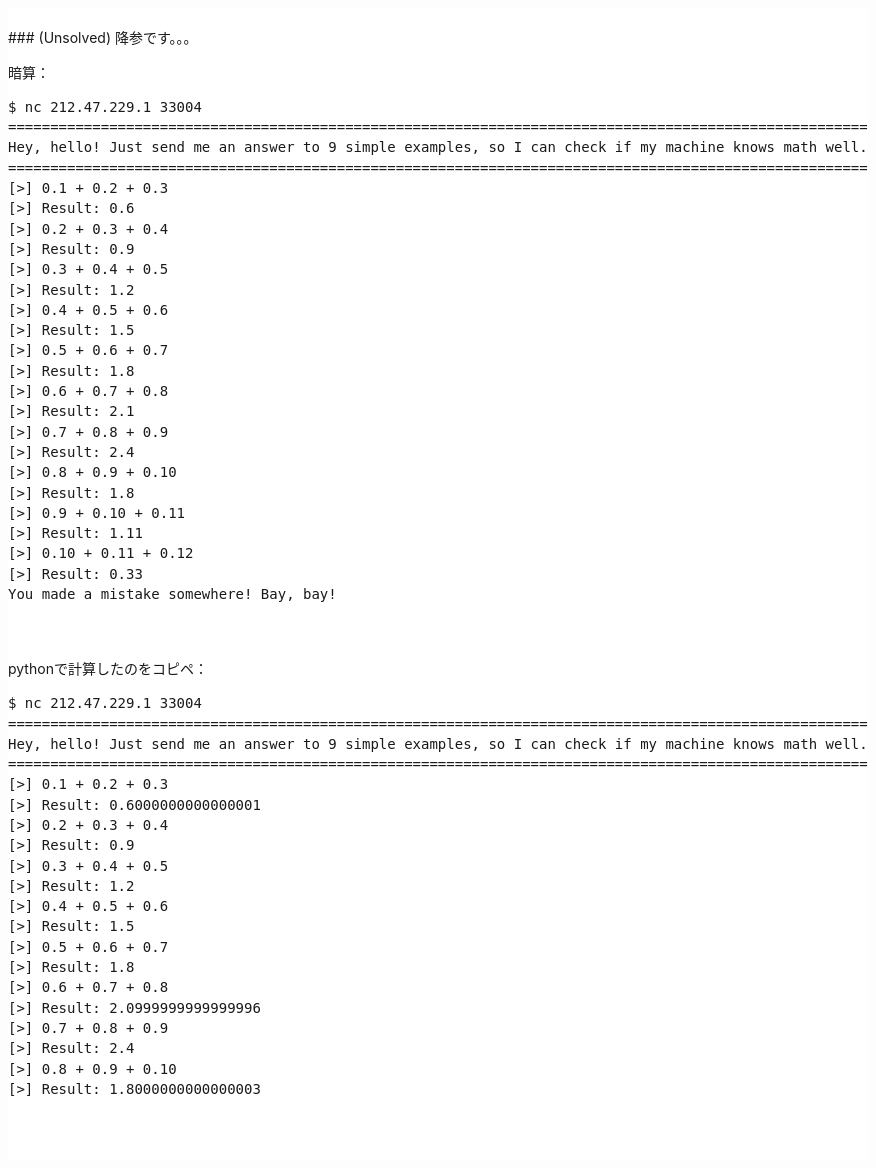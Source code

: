 
<br />
### (Unsolved)
降参です。。。

暗算：

<pre>
$ nc 212.47.229.1 33004
======================================================================================================
Hey, hello! Just send me an answer to 9 simple examples, so I can check if my machine knows math well.
======================================================================================================
[>] 0.1 + 0.2 + 0.3
[>] Result: 0.6
[>] 0.2 + 0.3 + 0.4
[>] Result: 0.9
[>] 0.3 + 0.4 + 0.5
[>] Result: 1.2
[>] 0.4 + 0.5 + 0.6
[>] Result: 1.5
[>] 0.5 + 0.6 + 0.7
[>] Result: 1.8
[>] 0.6 + 0.7 + 0.8
[>] Result: 2.1
[>] 0.7 + 0.8 + 0.9
[>] Result: 2.4
[>] 0.8 + 0.9 + 0.10
[>] Result: 1.8
[>] 0.9 + 0.10 + 0.11
[>] Result: 1.11
[>] 0.10 + 0.11 + 0.12
[>] Result: 0.33
You made a mistake somewhere! Bay, bay!

</pre>

<br>
pythonで計算したのをコピペ：

<pre>
$ nc 212.47.229.1 33004
======================================================================================================
Hey, hello! Just send me an answer to 9 simple examples, so I can check if my machine knows math well.
======================================================================================================
[>] 0.1 + 0.2 + 0.3
[>] Result: 0.6000000000000001
[>] 0.2 + 0.3 + 0.4
[>] Result: 0.9
[>] 0.3 + 0.4 + 0.5
[>] Result: 1.2
[>] 0.4 + 0.5 + 0.6
[>] Result: 1.5
[>] 0.5 + 0.6 + 0.7
[>] Result: 1.8
[>] 0.6 + 0.7 + 0.8
[>] Result: 2.0999999999999996
[>] 0.7 + 0.8 + 0.9
[>] Result: 2.4
[>] 0.8 + 0.9 + 0.10
[>] Result: 1.8000000000000003